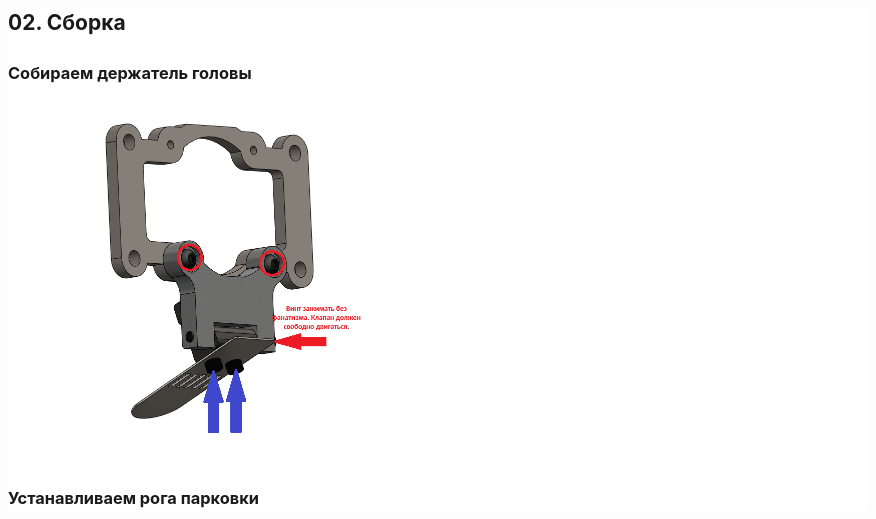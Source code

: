 





## 02. Сборка

### Собираем держатель головы

<figure><img src="../../../.gitbook/assets/Снимок экрана 2024-03-13 004115.png" alt="" width="319"><figcaption></figcaption></figure>









### Устанавливаем рога парковки
